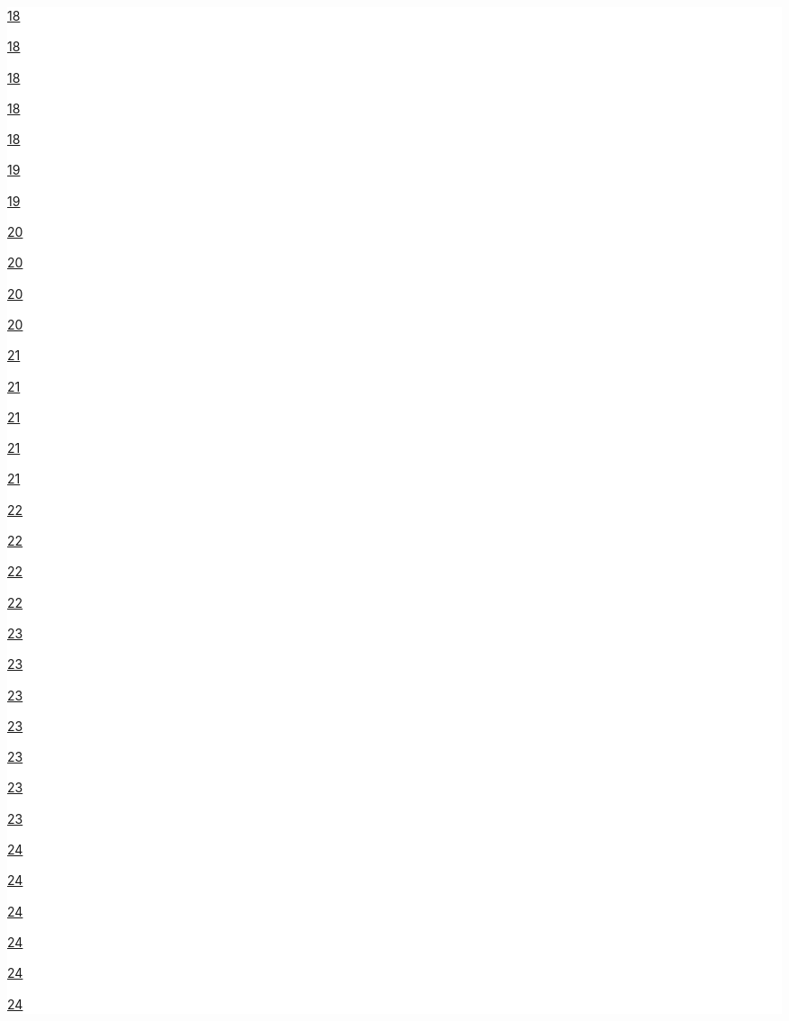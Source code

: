 [18](#radiated-emission)

[18](#definition)

[18](#test-method)

[18](#limits)

[18](#fdd-and-3.84-mcps-tdd-option)

[19](#mcps-tdd-option-2)

[19](#mcps-tdd-option-3)

[20](#interpretation-of-the-measurement-results)

[20](#conducted-emission-dc-power-inputoutput-port)

[20](#definition-1)

[20](#test-method-1)

[21](#limits-1)

[21](#conducted-emissions-ac-mains-power-inputoutput-port)

[21](#definition-2)

[21](#test-method-2)

[21](#limits-2)

[22](#harmonic-current-emissions-ac-mains-input-port)

[22](#voltage-fluctuations-and-flicker-ac-mains-input-port)

[22](#test-methods-and-levels-for-immunity-tests)

[22](#test-configurations-1)

[23](#rf-electromagnetic-field-80-mhz---1000-mhz-and-1400-mhz-to-2700-mhz)

[23](#definition-3)

[23](#test-method-and-level)

[23](#performance-criteria-1)

[23](#electrostatic-discharge)

[23](#definition-4)

[23](#test-method-and-level-1)

[24](#performance-criteria-2)

[24](#fast-transients-common-mode)

[24](#definition-5)

[24](#test-method-and-level-2)

[24](#performance-criteria-3)

[24](#rf-common-mode-0.15-mhz-to-80-mhz)

